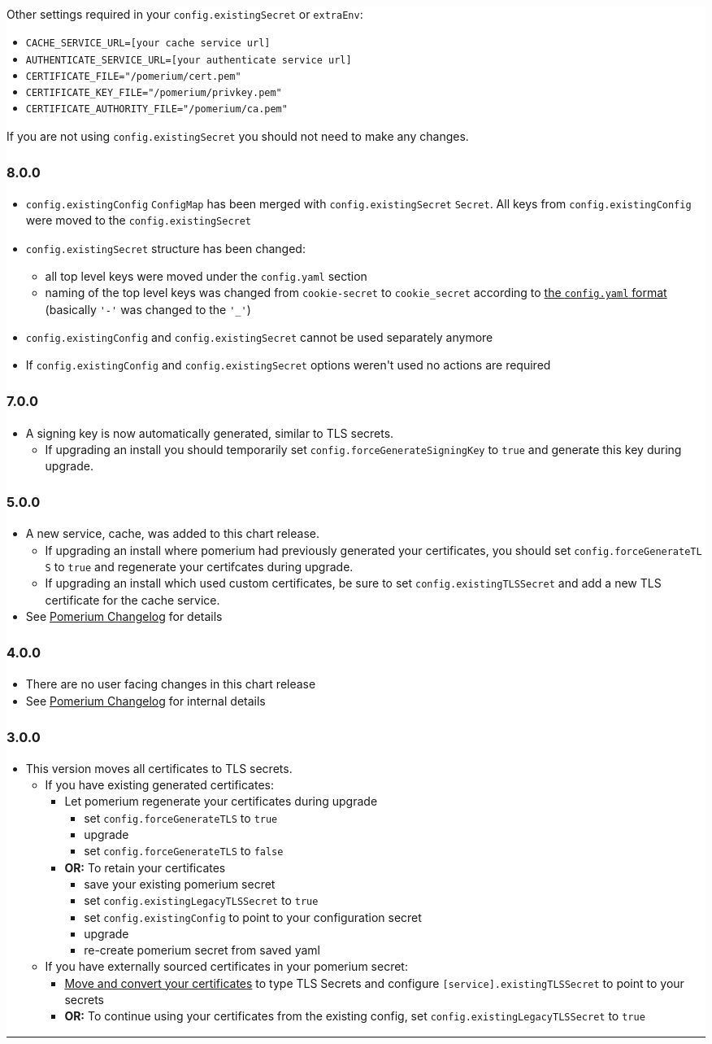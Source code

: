   Other settings required in your `config.existingSecret` or `extraEnv`:

  - `CACHE_SERVICE_URL=[your cache service url]`
  - `AUTHENTICATE_SERVICE_URL=[your authenticate service url]`
  - `CERTIFICATE_FILE="/pomerium/cert.pem"`
  - `CERTIFICATE_KEY_FILE="/pomerium/privkey.pem"`
  - `CERTIFICATE_AUTHORITY_FILE="/pomerium/ca.pem"`

  If you are not using `config.existingSecret` you should not need to make any changes.

### 8.0.0

- `config.existingConfig` `ConfigMap` has been merged with `config.existingSecret` `Secret`. All keys from `config.existingConfig` were moved to the `config.existingSecret`
- `config.existingSecret` structure has been changed:

  - all top level keys were moved under the `config.yaml` section
  - naming of the top level keys was changed from `cookie-secret` to `cookie_secret` according to [the `config.yaml` format](https://www.pomerium.io/configuration/#shared-settings) (basically `'-'` was changed to the `'_'`)

- `config.existingConfig` and `config.existingSecret` cannot be used separately anymore
- If `config.existingConfig` and `config.existingSecret` options weren't used no actions are required

### 7.0.0

- A signing key is now automatically generated, similar to TLS secrets.
  - If upgrading an install you should temporarily set `config.forceGenerateSigningKey` to `true` and generate this key during upgrade.

### 5.0.0

- A new service, cache, was added to this chart release.
  - If upgrading an install where pomerium had previously generated your certificates, you should set `config.forceGenerateTLS` to `true` and regenerate your certifcates during upgrade.
  - If upgrading an install which used custom certificates, be sure to set `config.existingTLSSecret` and add a new TLS certificate for the cache service.
- See [Pomerium Changelog](https://www.pomerium.io/docs/upgrading.html#since-0-5-0) for details

### 4.0.0

- There are no user facing changes in this chart release
- See [Pomerium Changelog](https://www.pomerium.io/docs/upgrading.html#since-0-3-0) for internal details

### 3.0.0

- This version moves all certificates to TLS secrets.
  - If you have existing generated certificates:
    - Let pomerium regenerate your certificates during upgrade
      - set `config.forceGenerateTLS` to `true`
      - upgrade
      - set `config.forceGenerateTLS` to `false`
    - **OR:** To retain your certificates
      - save your existing pomerium secret
      - set `config.existingLegacyTLSSecret` to `true`
      - set `config.existingConfig` to point to your configuration secret
      - upgrade
      - re-create pomerium secret from saved yaml
  - If you have externally sourced certificates in your pomerium secret:
    - [Move and convert your certificates](scripts/upgrade-v3.0.0.sh) to type TLS Secrets and configure `[service].existingTLSSecret` to point to your secrets
    - **OR:** To continue using your certificates from the existing config, set `config.existingLegacyTLSSecret` to `true`

---